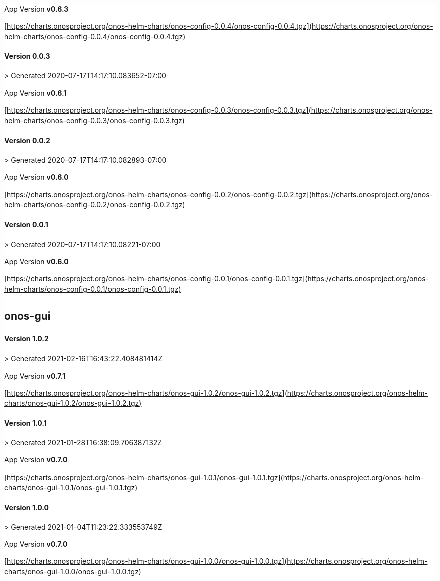 App Version **v0.6.3**

[https://charts.onosproject.org/onos-helm-charts/onos-config-0.0.4/onos-config-0.0.4.tgz](https://charts.onosproject.org/onos-helm-charts/onos-config-0.0.4/onos-config-0.0.4.tgz)


#### Version **0.0.3**
&gt; Generated 2020-07-17T14:17:10.083652-07:00

App Version **v0.6.1**

[https://charts.onosproject.org/onos-helm-charts/onos-config-0.0.3/onos-config-0.0.3.tgz](https://charts.onosproject.org/onos-helm-charts/onos-config-0.0.3/onos-config-0.0.3.tgz)


#### Version **0.0.2**
&gt; Generated 2020-07-17T14:17:10.082893-07:00

App Version **v0.6.0**

[https://charts.onosproject.org/onos-helm-charts/onos-config-0.0.2/onos-config-0.0.2.tgz](https://charts.onosproject.org/onos-helm-charts/onos-config-0.0.2/onos-config-0.0.2.tgz)


#### Version **0.0.1**
&gt; Generated 2020-07-17T14:17:10.08221-07:00

App Version **v0.6.0**

[https://charts.onosproject.org/onos-helm-charts/onos-config-0.0.1/onos-config-0.0.1.tgz](https://charts.onosproject.org/onos-helm-charts/onos-config-0.0.1/onos-config-0.0.1.tgz)



## onos-gui

#### Version **1.0.2**
&gt; Generated 2021-02-16T16:43:22.408481414Z

App Version **v0.7.1**

[https://charts.onosproject.org/onos-helm-charts/onos-gui-1.0.2/onos-gui-1.0.2.tgz](https://charts.onosproject.org/onos-helm-charts/onos-gui-1.0.2/onos-gui-1.0.2.tgz)


#### Version **1.0.1**
&gt; Generated 2021-01-28T16:38:09.706387132Z

App Version **v0.7.0**

[https://charts.onosproject.org/onos-helm-charts/onos-gui-1.0.1/onos-gui-1.0.1.tgz](https://charts.onosproject.org/onos-helm-charts/onos-gui-1.0.1/onos-gui-1.0.1.tgz)


#### Version **1.0.0**
&gt; Generated 2021-01-04T11:23:22.333553749Z

App Version **v0.7.0**

[https://charts.onosproject.org/onos-helm-charts/onos-gui-1.0.0/onos-gui-1.0.0.tgz](https://charts.onosproject.org/onos-helm-charts/onos-gui-1.0.0/onos-gui-1.0.0.tgz)
